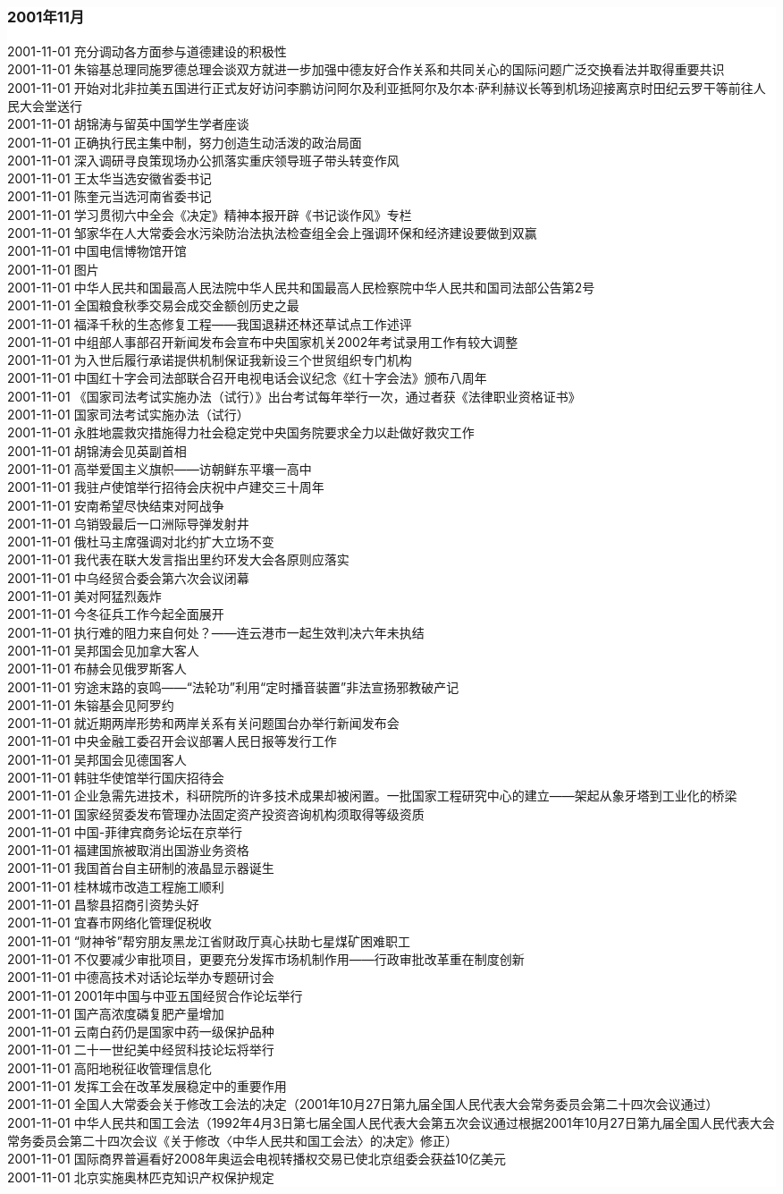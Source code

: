 ### 2001年11月  
2001-11-01 充分调动各方面参与道德建设的积极性  
2001-11-01 朱镕基总理同施罗德总理会谈双方就进一步加强中德友好合作关系和共同关心的国际问题广泛交换看法并取得重要共识  
2001-11-01 开始对北非拉美五国进行正式友好访问李鹏访问阿尔及利亚抵阿尔及尔本·萨利赫议长等到机场迎接离京时田纪云罗干等前往人民大会堂送行  
2001-11-01 胡锦涛与留英中国学生学者座谈  
2001-11-01 正确执行民主集中制，努力创造生动活泼的政治局面  
2001-11-01 深入调研寻良策现场办公抓落实重庆领导班子带头转变作风  
2001-11-01 王太华当选安徽省委书记  
2001-11-01 陈奎元当选河南省委书记  
2001-11-01 学习贯彻六中全会《决定》精神本报开辟《书记谈作风》专栏  
2001-11-01 邹家华在人大常委会水污染防治法执法检查组全会上强调环保和经济建设要做到双赢  
2001-11-01 中国电信博物馆开馆  
2001-11-01 图片  
2001-11-01 中华人民共和国最高人民法院中华人民共和国最高人民检察院中华人民共和国司法部公告第2号  
2001-11-01 全国粮食秋季交易会成交金额创历史之最  
2001-11-01 福泽千秋的生态修复工程——我国退耕还林还草试点工作述评  
2001-11-01 中组部人事部召开新闻发布会宣布中央国家机关2002年考试录用工作有较大调整  
2001-11-01 为入世后履行承诺提供机制保证我新设三个世贸组织专门机构  
2001-11-01 中国红十字会司法部联合召开电视电话会议纪念《红十字会法》颁布八周年  
2001-11-01 《国家司法考试实施办法（试行）》出台考试每年举行一次，通过者获《法律职业资格证书》  
2001-11-01 国家司法考试实施办法（试行）  
2001-11-01 永胜地震救灾措施得力社会稳定党中央国务院要求全力以赴做好救灾工作  
2001-11-01 胡锦涛会见英副首相  
2001-11-01 高举爱国主义旗帜——访朝鲜东平壤一高中  
2001-11-01 我驻卢使馆举行招待会庆祝中卢建交三十周年  
2001-11-01 安南希望尽快结束对阿战争  
2001-11-01 乌销毁最后一口洲际导弹发射井  
2001-11-01 俄杜马主席强调对北约扩大立场不变  
2001-11-01 我代表在联大发言指出里约环发大会各原则应落实  
2001-11-01 中乌经贸合委会第六次会议闭幕  
2001-11-01 美对阿猛烈轰炸  
2001-11-01 今冬征兵工作今起全面展开  
2001-11-01 执行难的阻力来自何处？——连云港市一起生效判决六年未执结  
2001-11-01 吴邦国会见加拿大客人  
2001-11-01 布赫会见俄罗斯客人  
2001-11-01 穷途末路的哀鸣——“法轮功”利用“定时播音装置”非法宣扬邪教破产记  
2001-11-01 朱镕基会见阿罗约  
2001-11-01 就近期两岸形势和两岸关系有关问题国台办举行新闻发布会  
2001-11-01 中央金融工委召开会议部署人民日报等发行工作  
2001-11-01 吴邦国会见德国客人  
2001-11-01 韩驻华使馆举行国庆招待会  
2001-11-01 企业急需先进技术，科研院所的许多技术成果却被闲置。一批国家工程研究中心的建立——架起从象牙塔到工业化的桥梁  
2001-11-01 国家经贸委发布管理办法固定资产投资咨询机构须取得等级资质  
2001-11-01 中国-菲律宾商务论坛在京举行  
2001-11-01 福建国旅被取消出国游业务资格  
2001-11-01 我国首台自主研制的液晶显示器诞生  
2001-11-01 桂林城市改造工程施工顺利  
2001-11-01 昌黎县招商引资势头好  
2001-11-01 宜春市网络化管理促税收  
2001-11-01 “财神爷”帮穷朋友黑龙江省财政厅真心扶助七星煤矿困难职工  
2001-11-01 不仅要减少审批项目，更要充分发挥市场机制作用——行政审批改革重在制度创新  
2001-11-01 中德高技术对话论坛举办专题研讨会  
2001-11-01 2001年中国与中亚五国经贸合作论坛举行  
2001-11-01 国产高浓度磷复肥产量增加  
2001-11-01 云南白药仍是国家中药一级保护品种  
2001-11-01 二十一世纪美中经贸科技论坛将举行  
2001-11-01 高阳地税征收管理信息化  
2001-11-01 发挥工会在改革发展稳定中的重要作用  
2001-11-01 全国人大常委会关于修改工会法的决定（2001年10月27日第九届全国人民代表大会常务委员会第二十四次会议通过）  
2001-11-01 中华人民共和国工会法（1992年4月3日第七届全国人民代表大会第五次会议通过根据2001年10月27日第九届全国人民代表大会常务委员会第二十四次会议《关于修改〈中华人民共和国工会法〉的决定》修正）  
2001-11-01 国际商界普遍看好2008年奥运会电视转播权交易已使北京组委会获益10亿美元  
2001-11-01 北京实施奥林匹克知识产权保护规定  